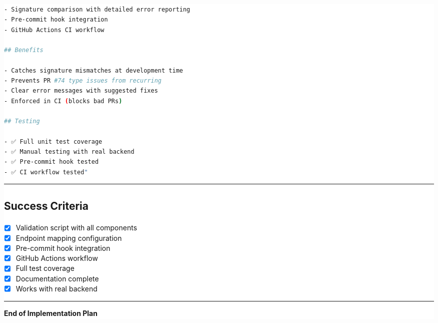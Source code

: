 ```bash
- Signature comparison with detailed error reporting
- Pre-commit hook integration
- GitHub Actions CI workflow

## Benefits

- Catches signature mismatches at development time
- Prevents PR #74 type issues from recurring
- Clear error messages with suggested fixes
- Enforced in CI (blocks bad PRs)

## Testing

- ✅ Full unit test coverage
- ✅ Manual testing with real backend
- ✅ Pre-commit hook tested
- ✅ CI workflow tested"
```

---

## Success Criteria

- [x] Validation script with all components
- [x] Endpoint mapping configuration
- [x] Pre-commit hook integration
- [x] GitHub Actions workflow
- [x] Full test coverage
- [x] Documentation complete
- [x] Works with real backend

---

**End of Implementation Plan**
